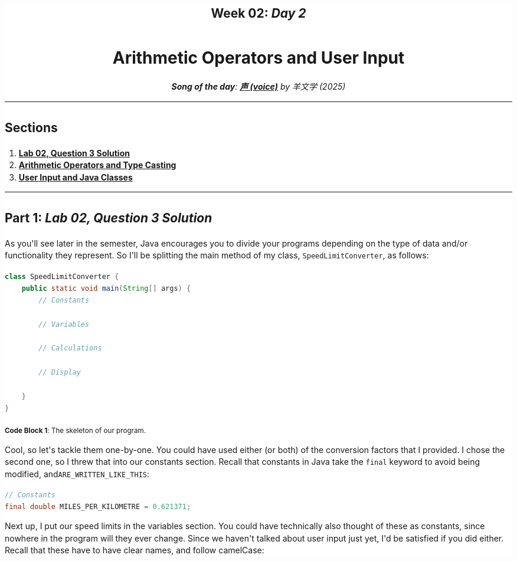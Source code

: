<h2 align=center>Week 02: <em>Day 2</em></h2>

<h1 align=center>Arithmetic Operators and User Input</h1>

<p align=center><strong><em>Song of the day</strong>: <a href="https://youtu.be/lx9Iy52wNeg?si=D4wCMkoxuCPZn72b"><strong><u>声 (voice)</u></strong></a> by 羊文学 (2025)</em></p>

---

## Sections

1. [**Lab 02, Question 3 Solution**](#1)
2. [**Arithmetic Operators and Type Casting**](#2)
3. [**User Input and Java Classes**](#3)

---

<a id="1"></a>

## Part 1: _Lab 02, Question 3 Solution_

As you'll see later in the semester, Java encourages you to divide your programs depending on the type of data and/or functionality they represent. So I'll be splitting the main method of my class, `SpeedLimitConverter`, as follows:

```java
class SpeedLimitConverter {
    public static void main(String[] args) {
        // Constants

        // Variables

        // Calculations

        // Display

    }
}
```

<sub>**Code Block 1**: The skeleton of our program.</sub>

Cool, so let's tackle them one-by-one. You could have used either (or both) of the conversion factors that I provided. I chose the second one, so I threw that into our constants section. Recall that constants in Java take the `final` keyword to avoid being modified, and`ARE_WRITTEN_LIKE_THIS`:

```java
// Constants
final double MILES_PER_KILOMETRE = 0.621371;
```

Next up, I put our speed limits in the variables section. You could have technically also thought of these as constants, since nowhere in the program will they ever change. Since we haven't talked about user input just yet, I'd be satisfied if you did either. Recall that these have to have clear names, and follow camelCase:
